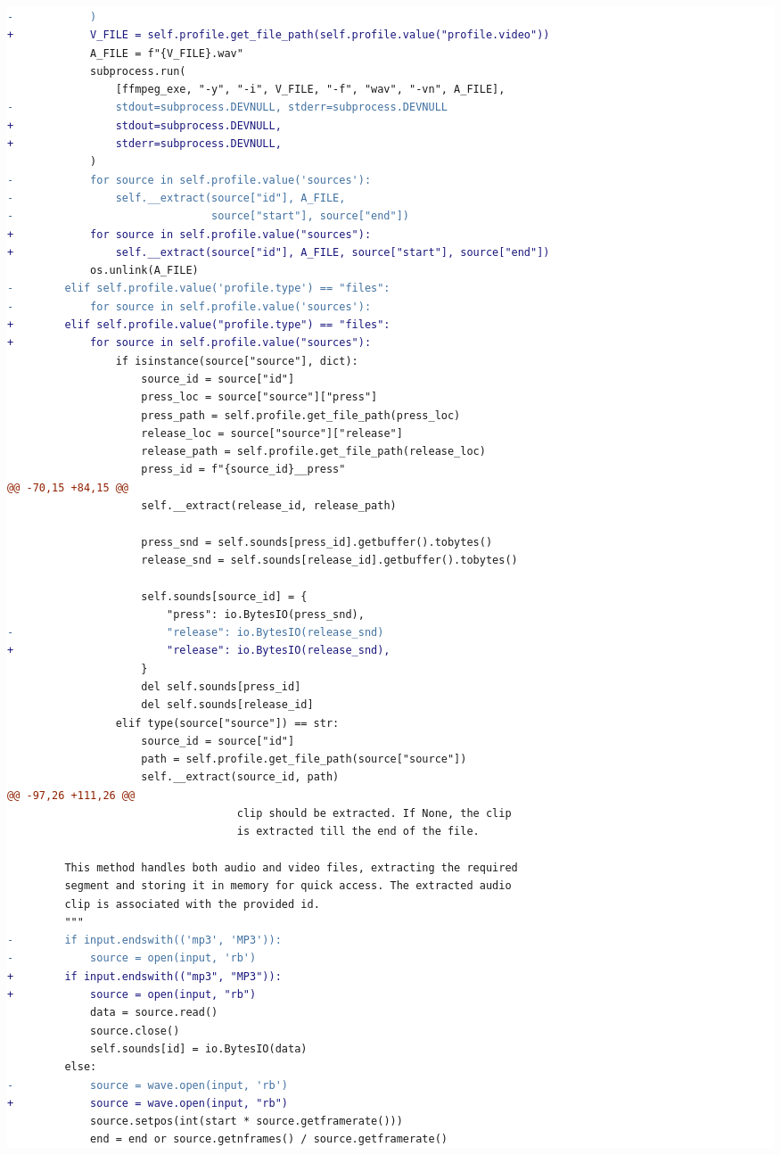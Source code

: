 ```diff
-            )
+            V_FILE = self.profile.get_file_path(self.profile.value("profile.video"))
             A_FILE = f"{V_FILE}.wav"
             subprocess.run(
                 [ffmpeg_exe, "-y", "-i", V_FILE, "-f", "wav", "-vn", A_FILE],
-                stdout=subprocess.DEVNULL, stderr=subprocess.DEVNULL
+                stdout=subprocess.DEVNULL,
+                stderr=subprocess.DEVNULL,
             )
-            for source in self.profile.value('sources'):
-                self.__extract(source["id"], A_FILE,
-                               source["start"], source["end"])
+            for source in self.profile.value("sources"):
+                self.__extract(source["id"], A_FILE, source["start"], source["end"])
             os.unlink(A_FILE)
-        elif self.profile.value('profile.type') == "files":
-            for source in self.profile.value('sources'):
+        elif self.profile.value("profile.type") == "files":
+            for source in self.profile.value("sources"):
                 if isinstance(source["source"], dict):
                     source_id = source["id"]
                     press_loc = source["source"]["press"]
                     press_path = self.profile.get_file_path(press_loc)
                     release_loc = source["source"]["release"]
                     release_path = self.profile.get_file_path(release_loc)
                     press_id = f"{source_id}__press"
@@ -70,15 +84,15 @@
                     self.__extract(release_id, release_path)
 
                     press_snd = self.sounds[press_id].getbuffer().tobytes()
                     release_snd = self.sounds[release_id].getbuffer().tobytes()
 
                     self.sounds[source_id] = {
                         "press": io.BytesIO(press_snd),
-                        "release": io.BytesIO(release_snd)
+                        "release": io.BytesIO(release_snd),
                     }
                     del self.sounds[press_id]
                     del self.sounds[release_id]
                 elif type(source["source"]) == str:
                     source_id = source["id"]
                     path = self.profile.get_file_path(source["source"])
                     self.__extract(source_id, path)
@@ -97,26 +111,26 @@
                                    clip should be extracted. If None, the clip
                                    is extracted till the end of the file.
 
         This method handles both audio and video files, extracting the required
         segment and storing it in memory for quick access. The extracted audio
         clip is associated with the provided id.
         """
-        if input.endswith(('mp3', 'MP3')):
-            source = open(input, 'rb')
+        if input.endswith(("mp3", "MP3")):
+            source = open(input, "rb")
             data = source.read()
             source.close()
             self.sounds[id] = io.BytesIO(data)
         else:
-            source = wave.open(input, 'rb')
+            source = wave.open(input, "rb")
             source.setpos(int(start * source.getframerate()))
             end = end or source.getnframes() / source.getframerate()
```